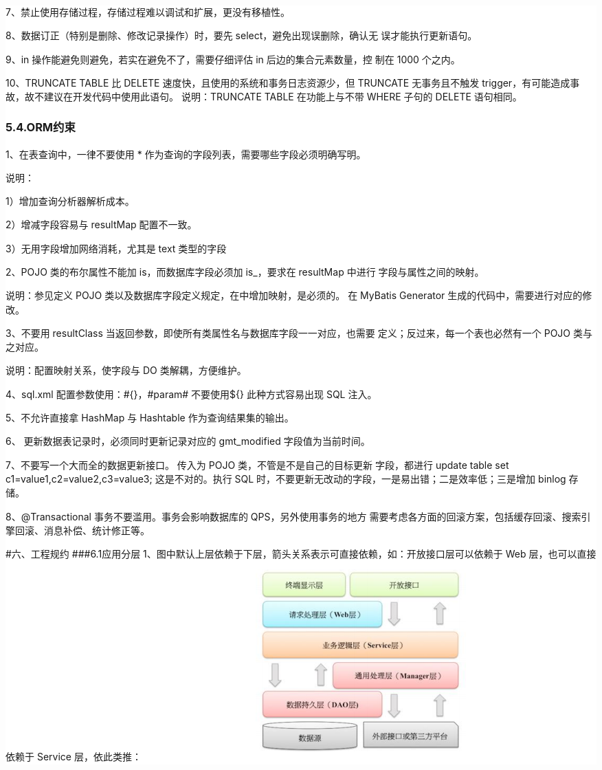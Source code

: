 7、禁止使用存储过程，存储过程难以调试和扩展，更没有移植性。

8、数据订正（特别是删除、修改记录操作）时，要先 select，避免出现误删除，确认无
误才能执行更新语句。

9、in 操作能避免则避免，若实在避免不了，需要仔细评估 in 后边的集合元素数量，控
制在 1000 个之内。

10、TRUNCATE TABLE 比 DELETE 速度快，且使用的系统和事务日志资源少，但
TRUNCATE 无事务且不触发 trigger，有可能造成事故，故不建议在开发代码中使用此语句。
说明：TRUNCATE TABLE 在功能上与不带 WHERE 子句的 DELETE 语句相同。

### 5.4.ORM约束
1、在表查询中，一律不要使用 * 作为查询的字段列表，需要哪些字段必须明确写明。

说明：

1）增加查询分析器解析成本。 

2）增减字段容易与 resultMap 配置不一致。

3）无用字段增加网络消耗，尤其是 text 类型的字段

2、POJO 类的布尔属性不能加 is，而数据库字段必须加 is_，要求在 resultMap 中进行
字段与属性之间的映射。

说明：参见定义 POJO 类以及数据库字段定义规定，在<resultMap>中增加映射，是必须的。 在
MyBatis Generator 生成的代码中，需要进行对应的修改。

3、不要用 resultClass 当返回参数，即使所有类属性名与数据库字段一一对应，也需要
定义；反过来，每一个表也必然有一个 POJO 类与之对应。

说明：配置映射关系，使字段与 DO 类解耦，方便维护。

4、sql.xml 配置参数使用：#{}，#param# 不要使用${} 此种方式容易出现 SQL 注入。

5、不允许直接拿 HashMap 与 Hashtable 作为查询结果集的输出。

6、 更新数据表记录时，必须同时更新记录对应的 gmt_modified 字段值为当前时间。

7、不要写一个大而全的数据更新接口。 传入为 POJO 类，不管是不是自己的目标更新
字段，都进行 update table set c1=value1,c2=value2,c3=value3; 这是不对的。执行 SQL
时，不要更新无改动的字段，一是易出错；二是效率低；三是增加 binlog 存储。

8、@Transactional 事务不要滥用。事务会影响数据库的 QPS，另外使用事务的地方
需要考虑各方面的回滚方案，包括缓存回滚、搜索引擎回滚、消息补偿、统计修正等。

#六、工程规约
###6.1应用分层
1、图中默认上层依赖于下层，箭头关系表示可直接依赖，如：开放接口层可以依赖于
  Web 层，也可以直接依赖于 Service 层，依此类推：
  ![](../images/mvc.png)
  